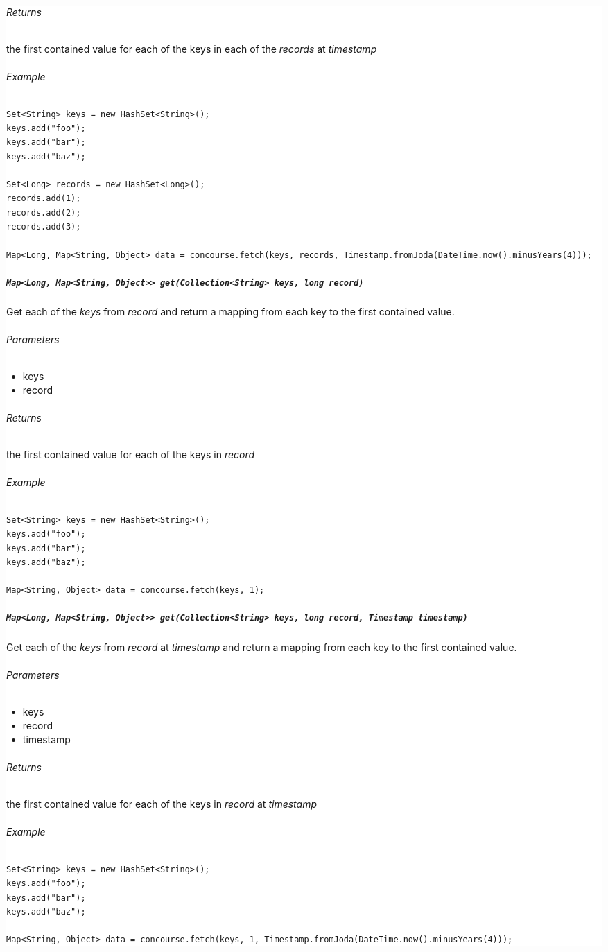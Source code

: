 ###### Returns
the first contained value for each of the keys in each of the *records* at *timestamp*
###### Example
	Set<String> keys = new HashSet<String>();
	keys.add("foo");
	keys.add("bar");
	keys.add("baz");
	
	Set<Long> records = new HashSet<Long>();
	records.add(1);
	records.add(2);
	records.add(3);
	
	Map<Long, Map<String, Object> data = concourse.fetch(keys, records, Timestamp.fromJoda(DateTime.now().minusYears(4)));
	
##### `Map<Long, Map<String, Object>> get(Collection<String> keys, long record)`
Get each of the *keys* from *record* and return a mapping from each key to the first contained value.
###### Parameters
* keys
* record

###### Returns
the first contained value for each of the keys in *record*
###### Example
	Set<String> keys = new HashSet<String>();
	keys.add("foo");
	keys.add("bar");
	keys.add("baz");
	
	Map<String, Object> data = concourse.fetch(keys, 1);
	
##### `Map<Long, Map<String, Object>> get(Collection<String> keys, long record, Timestamp timestamp)`
Get each of the *keys* from *record* at *timestamp* and return a mapping from each key to the first contained value.
###### Parameters
* keys
* record
* timestamp

###### Returns
the first contained value for each of the keys in *record* at *timestamp*
###### Example
	Set<String> keys = new HashSet<String>();
	keys.add("foo");
	keys.add("bar");
	keys.add("baz");
	
	Map<String, Object> data = concourse.fetch(keys, 1, Timestamp.fromJoda(DateTime.now().minusYears(4)));
	